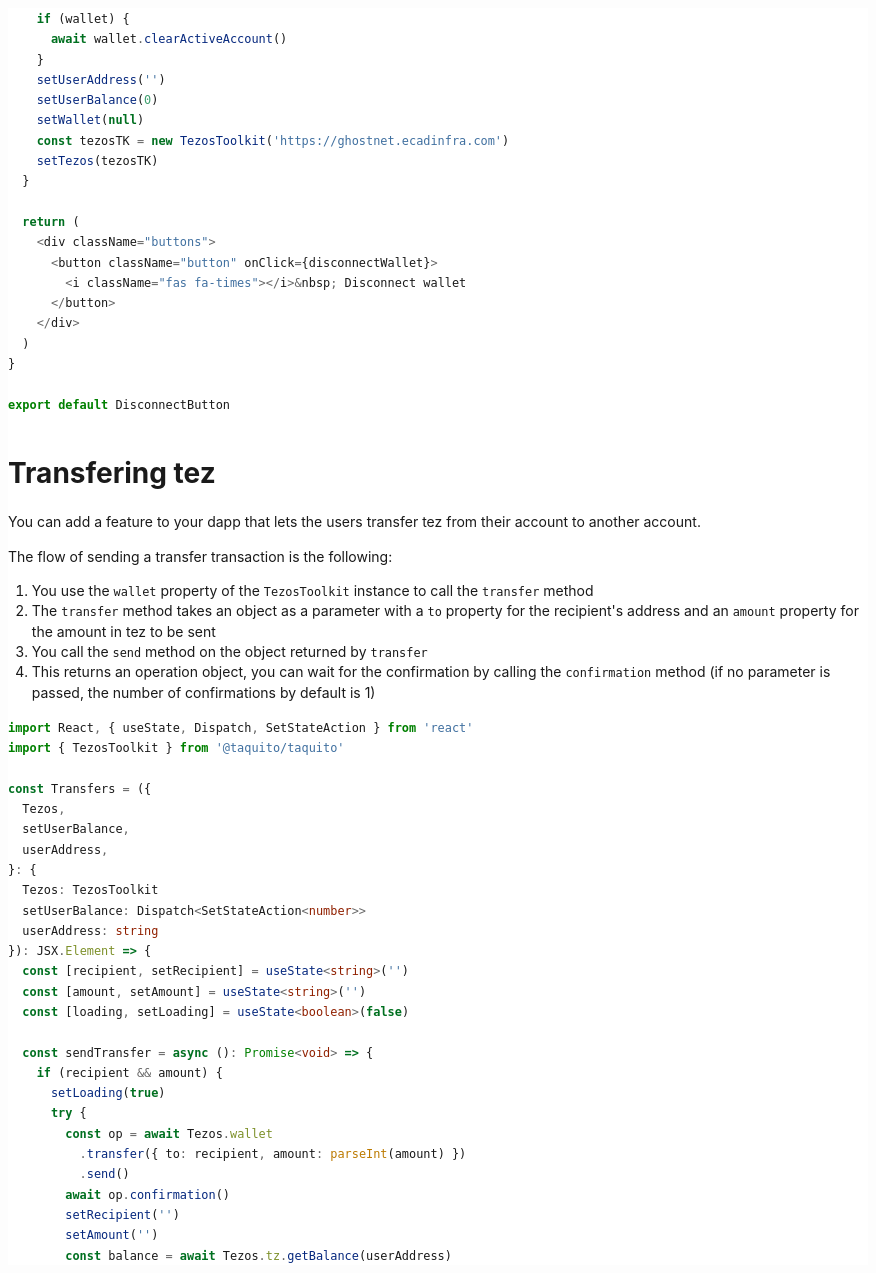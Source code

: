 ```typescript
    if (wallet) {
      await wallet.clearActiveAccount()
    }
    setUserAddress('')
    setUserBalance(0)
    setWallet(null)
    const tezosTK = new TezosToolkit('https://ghostnet.ecadinfra.com')
    setTezos(tezosTK)
  }

  return (
    <div className="buttons">
      <button className="button" onClick={disconnectWallet}>
        <i className="fas fa-times"></i>&nbsp; Disconnect wallet
      </button>
    </div>
  )
}

export default DisconnectButton
```

# Transfering tez

You can add a feature to your dapp that lets the users transfer tez from their account to another account.

The flow of sending a transfer transaction is the following:

1. You use the `wallet` property of the `TezosToolkit` instance to call the `transfer` method
2. The `transfer` method takes an object as a parameter with a `to` property for the recipient's address and an `amount` property for the amount in tez to be sent
3. You call the `send` method on the object returned by `transfer`
4. This returns an operation object, you can wait for the confirmation by calling the `confirmation` method (if no parameter is passed, the number of confirmations by default is 1)

```typescript
import React, { useState, Dispatch, SetStateAction } from 'react'
import { TezosToolkit } from '@taquito/taquito'

const Transfers = ({
  Tezos,
  setUserBalance,
  userAddress,
}: {
  Tezos: TezosToolkit
  setUserBalance: Dispatch<SetStateAction<number>>
  userAddress: string
}): JSX.Element => {
  const [recipient, setRecipient] = useState<string>('')
  const [amount, setAmount] = useState<string>('')
  const [loading, setLoading] = useState<boolean>(false)

  const sendTransfer = async (): Promise<void> => {
    if (recipient && amount) {
      setLoading(true)
      try {
        const op = await Tezos.wallet
          .transfer({ to: recipient, amount: parseInt(amount) })
          .send()
        await op.confirmation()
        setRecipient('')
        setAmount('')
        const balance = await Tezos.tz.getBalance(userAddress)
```